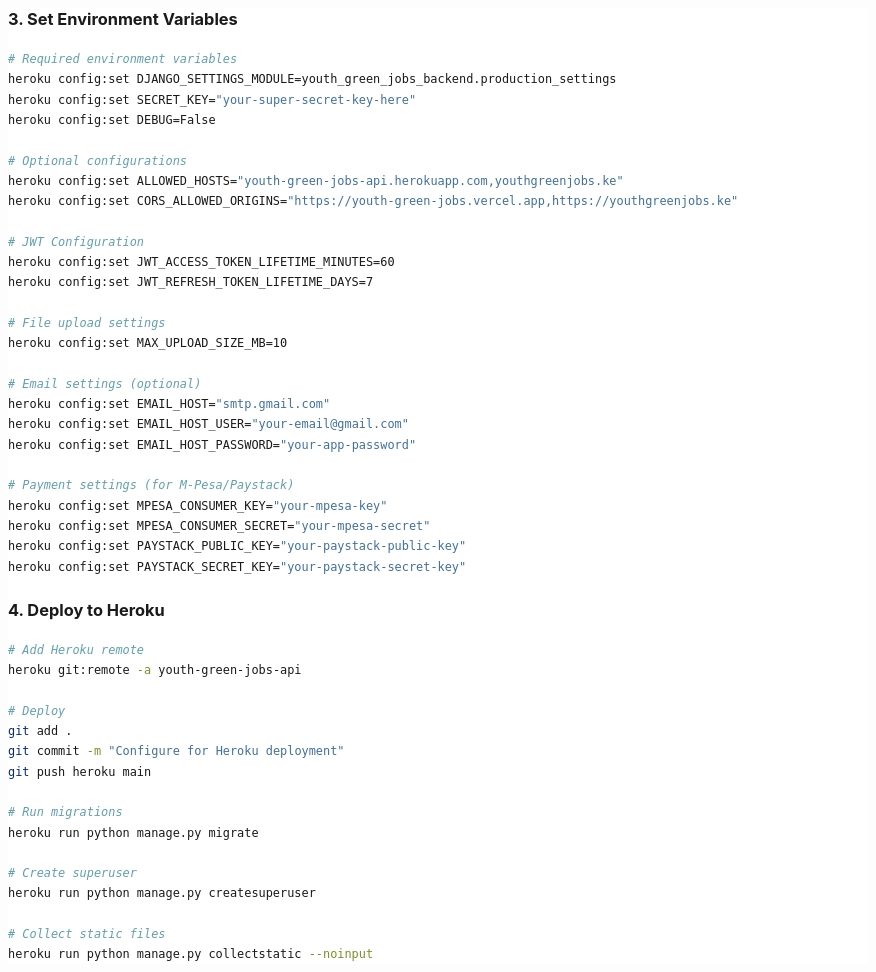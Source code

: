 ### 3. Set Environment Variables
```bash
# Required environment variables
heroku config:set DJANGO_SETTINGS_MODULE=youth_green_jobs_backend.production_settings
heroku config:set SECRET_KEY="your-super-secret-key-here"
heroku config:set DEBUG=False

# Optional configurations
heroku config:set ALLOWED_HOSTS="youth-green-jobs-api.herokuapp.com,youthgreenjobs.ke"
heroku config:set CORS_ALLOWED_ORIGINS="https://youth-green-jobs.vercel.app,https://youthgreenjobs.ke"

# JWT Configuration
heroku config:set JWT_ACCESS_TOKEN_LIFETIME_MINUTES=60
heroku config:set JWT_REFRESH_TOKEN_LIFETIME_DAYS=7

# File upload settings
heroku config:set MAX_UPLOAD_SIZE_MB=10

# Email settings (optional)
heroku config:set EMAIL_HOST="smtp.gmail.com"
heroku config:set EMAIL_HOST_USER="your-email@gmail.com"
heroku config:set EMAIL_HOST_PASSWORD="your-app-password"

# Payment settings (for M-Pesa/Paystack)
heroku config:set MPESA_CONSUMER_KEY="your-mpesa-key"
heroku config:set MPESA_CONSUMER_SECRET="your-mpesa-secret"
heroku config:set PAYSTACK_PUBLIC_KEY="your-paystack-public-key"
heroku config:set PAYSTACK_SECRET_KEY="your-paystack-secret-key"
```

### 4. Deploy to Heroku
```bash
# Add Heroku remote
heroku git:remote -a youth-green-jobs-api

# Deploy
git add .
git commit -m "Configure for Heroku deployment"
git push heroku main

# Run migrations
heroku run python manage.py migrate

# Create superuser
heroku run python manage.py createsuperuser

# Collect static files
heroku run python manage.py collectstatic --noinput
```
